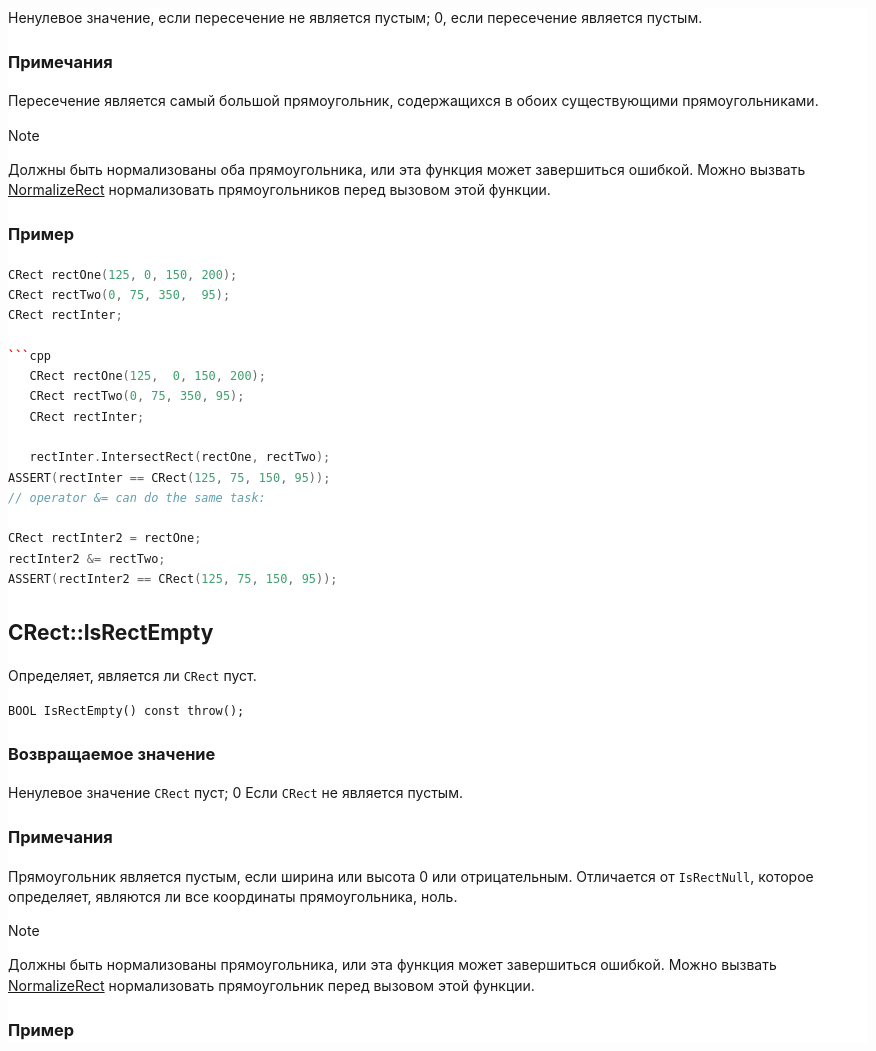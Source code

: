 Ненулевое значение, если пересечение не является пустым; 0, если пересечение является пустым.

### <a name="remarks"></a>Примечания

Пересечение является самый большой прямоугольник, содержащихся в обоих существующими прямоугольниками.

> [!NOTE]
>  Должны быть нормализованы оба прямоугольника, или эта функция может завершиться ошибкой. Можно вызвать [NormalizeRect](#normalizerect) нормализовать прямоугольников перед вызовом этой функции.

### <a name="example"></a>Пример

```cpp
CRect rectOne(125, 0, 150, 200);
CRect rectTwo(0, 75, 350,  95);
CRect rectInter;

```cpp
   CRect rectOne(125,  0, 150, 200);
   CRect rectTwo(0, 75, 350, 95);
   CRect rectInter;

   rectInter.IntersectRect(rectOne, rectTwo);
ASSERT(rectInter == CRect(125, 75, 150, 95));
// operator &= can do the same task:

CRect rectInter2 = rectOne;
rectInter2 &= rectTwo;
ASSERT(rectInter2 == CRect(125, 75, 150, 95));
```

##  <a name="isrectempty"></a>  CRect::IsRectEmpty

Определяет, является ли `CRect` пуст.

```
BOOL IsRectEmpty() const throw();
```

### <a name="return-value"></a>Возвращаемое значение

Ненулевое значение `CRect` пуст; 0 Если `CRect` не является пустым.

### <a name="remarks"></a>Примечания

Прямоугольник является пустым, если ширина или высота 0 или отрицательным. Отличается от `IsRectNull`, которое определяет, являются ли все координаты прямоугольника, ноль.

> [!NOTE]
>  Должны быть нормализованы прямоугольника, или эта функция может завершиться ошибкой. Можно вызвать [NormalizeRect](#normalizerect) нормализовать прямоугольник перед вызовом этой функции.

### <a name="example"></a>Пример
